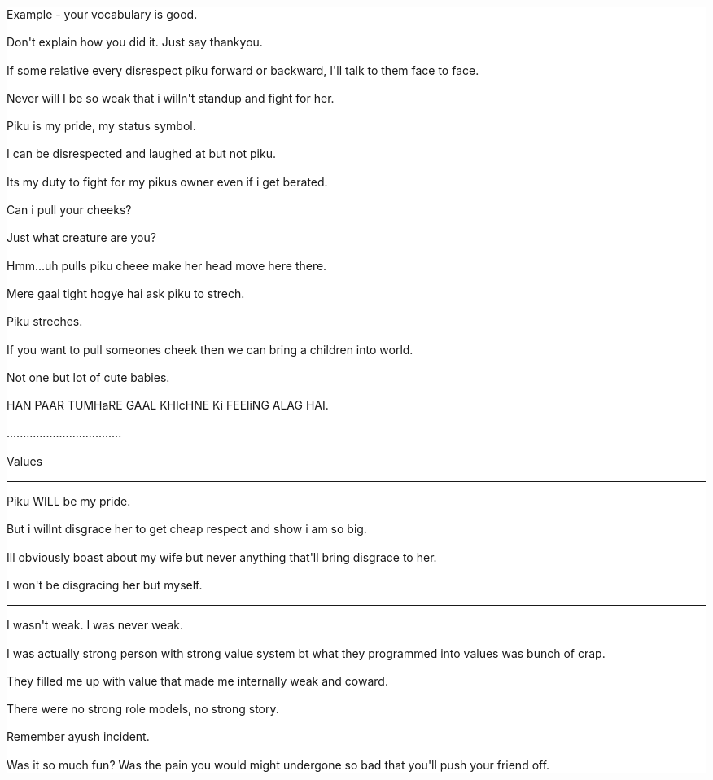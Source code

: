 Example - your vocabulary is good.

Don't explain how you did it. Just say thankyou.

  

If some relative every disrespect piku forward or backward, I'll talk to them face to face.

Never will I be so weak that i willn't standup and fight for her.

Piku is my pride, my status symbol.

I can be disrespected and laughed at but not piku.

Its my duty to fight for my pikus owner even if i get berated.

  
  

Can i pull your cheeks?

Just what creature are you?

Hmm...uh pulls piku cheee make her head move here there.

Mere gaal tight hogye hai ask piku to strech.

Piku streches.

If you want to pull someones cheek then we can bring a children into world.

Not one but lot of cute babies.

HAN PAAR TUMHaRE GAAL KHIcHNE Ki FEEliNG ALAG HAI.

  

...................................

Values

--------------------------

Piku WILL be my pride.

But i willnt disgrace her to get cheap respect and show i am so big.

Ill obviously boast about my wife but never anything that'll bring disgrace to her.

I won't be disgracing her but myself.

-----------------------------

I wasn't weak. I was never weak.

I was actually strong person with strong value system bt what they programmed into values was bunch of crap.

They filled me up with value that made me internally weak and coward.

There were no strong role models, no strong story.

Remember ayush incident.

Was it so much fun? Was the pain you would might undergone so bad that you'll push your friend off.

  
